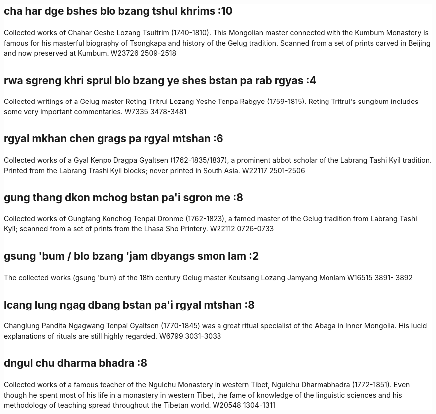 ## cha har dge bshes blo bzang tshul khrims :10

Collected works of Chahar Geshe Lozang Tsultrim (1740-1810).
This Mongolian master connected with the Kumbum Monastery is
famous for his masterful biography of Tsongkapa and history
of the Gelug tradition. Scanned from a set of prints carved
in Beijing and now preserved at Kumbum.
W23726   2509-2518

## rwa sgreng khri sprul blo bzang ye shes bstan pa rab rgyas :4

Collected writings of a Gelug master Reting Tritrul Lozang
Yeshe Tenpa Rabgye (1759-1815). Reting Tritrul's sungbum
includes some very important commentaries.
W7335           3478-3481

## rgyal mkhan chen grags pa rgyal mtshan :6

Collected works of a Gyal Kenpo Dragpa Gyaltsen (1762-1835/1837),
a prominent abbot scholar of the Labrang Tashi Kyil tradition.
Printed from the Labrang Trashi Kyil blocks; never printed in South Asia.
W22117      2501-2506

## gung thang dkon mchog bstan pa'i sgron me :8

Collected works of Gungtang Konchog Tenpai Dronme (1762-1823),
a famed master of the Gelug tradition from  Labrang Tashi Kyil;
scanned from a set of prints from the Lhasa Sho Printery.
W22112      0726-0733

## gsung 'bum / blo bzang 'jam dbyangs smon lam :2

The collected works (gsung 'bum) of the 18th century Gelug
master Keutsang Lozang Jamyang Monlam
W16515            3891- 3892

## lcang lung ngag dbang bstan pa'i rgyal mtshan :8

Changlung Pandita Ngagwang Tenpai Gyaltsen (1770-1845) was
a great ritual specialist of the Abaga in Inner Mongolia.
His lucid explanations of rituals are still highly regarded.
W6799           3031-3038

## dngul chu dharma bhadra :8

Collected works of a famous teacher of the Ngulchu Monastery
in western Tibet, Ngulchu Dharmabhadra (1772-1851). Even
though he spent most of his life in a monastery in western
Tibet, the fame of knowledge of the linguistic sciences and
his methodology of teaching spread throughout the Tibetan world.
W20548          1304-1311
